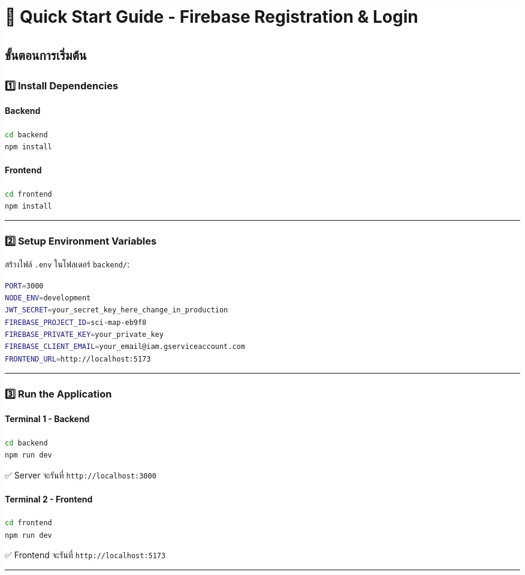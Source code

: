# 🚀 Quick Start Guide - Firebase Registration & Login

## ขั้นตอนการเริ่มต้น

### 1️⃣ Install Dependencies

#### Backend
```bash
cd backend
npm install
```

#### Frontend
```bash
cd frontend
npm install
```

---

### 2️⃣ Setup Environment Variables

สร้างไฟล์ `.env` ในโฟลเดอร์ `backend/`:

```bash
PORT=3000
NODE_ENV=development
JWT_SECRET=your_secret_key_here_change_in_production
FIREBASE_PROJECT_ID=sci-map-eb9f8
FIREBASE_PRIVATE_KEY=your_private_key
FIREBASE_CLIENT_EMAIL=your_email@iam.gserviceaccount.com
FRONTEND_URL=http://localhost:5173
```

---

### 3️⃣ Run the Application

#### Terminal 1 - Backend
```bash
cd backend
npm run dev
```
✅ Server จะรันที่ `http://localhost:3000`

#### Terminal 2 - Frontend
```bash
cd frontend
npm run dev
```
✅ Frontend จะรันที่ `http://localhost:5173`

---